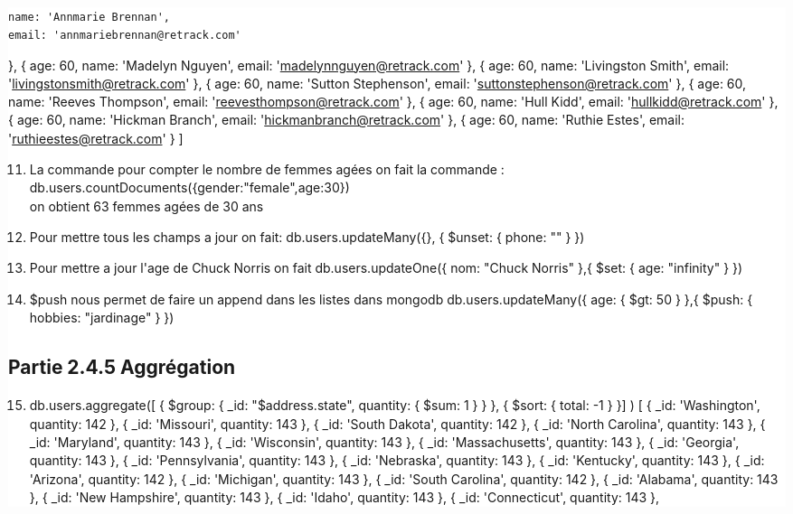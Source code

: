     name: 'Annmarie Brennan',
    email: 'annmariebrennan@retrack.com'
  },
  {
    age: 60,
    name: 'Madelyn Nguyen',
    email: 'madelynnguyen@retrack.com'
  },
  {
    age: 60,
    name: 'Livingston Smith',
    email: 'livingstonsmith@retrack.com'
  },
  {
    age: 60,
    name: 'Sutton Stephenson',
    email: 'suttonstephenson@retrack.com'
  },
  {
    age: 60,
    name: 'Reeves Thompson',
    email: 'reevesthompson@retrack.com'
  },
  { age: 60, name: 'Hull Kidd', email: 'hullkidd@retrack.com' },
  {
    age: 60,
    name: 'Hickman Branch',
    email: 'hickmanbranch@retrack.com'
  },
  { age: 60, name: 'Ruthie Estes', email: 'ruthieestes@retrack.com' }
]


11. La commande pour compter le nombre de femmes agées on fait la commande : db.users.countDocuments({gender:"female",age:30}) <br>on obtient 63 femmes agées de 30 ans 

12. Pour mettre tous les champs a jour on fait:  db.users.updateMany({}, { $unset: { phone: "" } })

13. Pour mettre a jour l'age de Chuck Norris on fait db.users.updateOne({ nom: "Chuck Norris" },{ $set: { age: "infinity" } })

14. $push nous permet de faire un append dans les listes dans mongodb db.users.updateMany({ age: { $gt: 50 } },{ $push: { hobbies: "jardinage" } })

<h2> Partie 2.4.5 Aggrégation</h2>

15. db.users.aggregate([ { $group: { _id: "$address.state", quantity: { $sum: 1 } } }, { $sort: { total: -1 } }] )
[
  { _id: 'Washington', quantity: 142 },
  { _id: 'Missouri', quantity: 143 },
  { _id: 'South Dakota', quantity: 142 },
  { _id: 'North Carolina', quantity: 143 },
  { _id: 'Maryland', quantity: 143 },
  { _id: 'Wisconsin', quantity: 143 },
  { _id: 'Massachusetts', quantity: 143 },
  { _id: 'Georgia', quantity: 143 },
  { _id: 'Pennsylvania', quantity: 143 },
  { _id: 'Nebraska', quantity: 143 },
  { _id: 'Kentucky', quantity: 143 },
  { _id: 'Arizona', quantity: 142 },
  { _id: 'Michigan', quantity: 143 },
  { _id: 'South Carolina', quantity: 142 },
  { _id: 'Alabama', quantity: 143 },
  { _id: 'New Hampshire', quantity: 143 },
  { _id: 'Idaho', quantity: 143 },
  { _id: 'Connecticut', quantity: 143 },